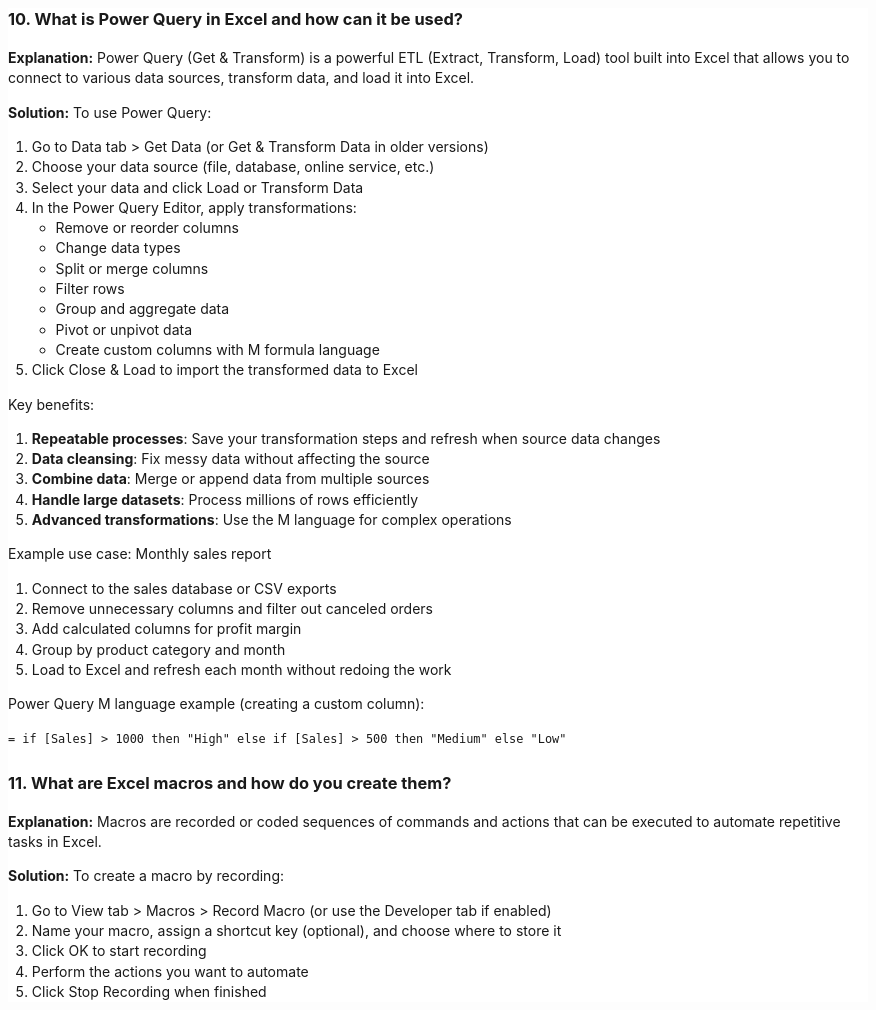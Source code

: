 ### 10. What is Power Query in Excel and how can it be used?

**Explanation:** Power Query (Get & Transform) is a powerful ETL (Extract, Transform, Load) tool built into Excel that allows you to connect to various data sources, transform data, and load it into Excel.

**Solution:**
To use Power Query:
1. Go to Data tab > Get Data (or Get & Transform Data in older versions)
2. Choose your data source (file, database, online service, etc.)
3. Select your data and click Load or Transform Data
4. In the Power Query Editor, apply transformations:
   - Remove or reorder columns
   - Change data types
   - Split or merge columns
   - Filter rows
   - Group and aggregate data
   - Pivot or unpivot data
   - Create custom columns with M formula language
5. Click Close & Load to import the transformed data to Excel

Key benefits:
1. **Repeatable processes**: Save your transformation steps and refresh when source data changes
2. **Data cleansing**: Fix messy data without affecting the source
3. **Combine data**: Merge or append data from multiple sources
4. **Handle large datasets**: Process millions of rows efficiently
5. **Advanced transformations**: Use the M language for complex operations

Example use case: Monthly sales report
1. Connect to the sales database or CSV exports
2. Remove unnecessary columns and filter out canceled orders
3. Add calculated columns for profit margin
4. Group by product category and month
5. Load to Excel and refresh each month without redoing the work

Power Query M language example (creating a custom column):
```
= if [Sales] > 1000 then "High" else if [Sales] > 500 then "Medium" else "Low"
```

### 11. What are Excel macros and how do you create them?

**Explanation:** Macros are recorded or coded sequences of commands and actions that can be executed to automate repetitive tasks in Excel.

**Solution:**
To create a macro by recording:
1. Go to View tab > Macros > Record Macro (or use the Developer tab if enabled)
2. Name your macro, assign a shortcut key (optional), and choose where to store it
3. Click OK to start recording
4. Perform the actions you want to automate
5. Click Stop Recording when finished
